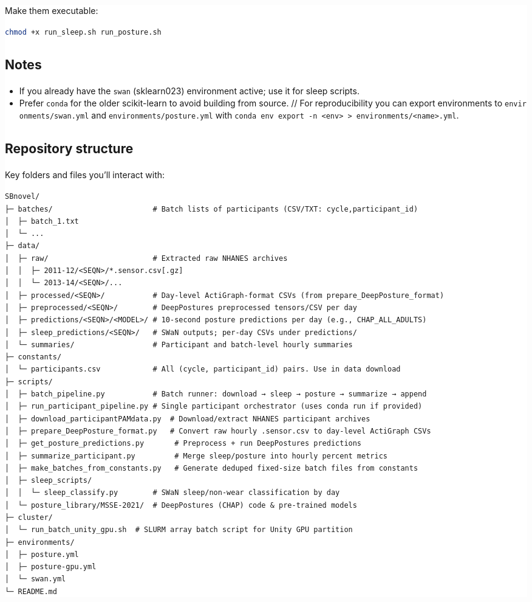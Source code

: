 Make them executable:

```bash
chmod +x run_sleep.sh run_posture.sh
```

## Notes

- If you already have the `swan` (sklearn023) environment active; use it for sleep scripts.
- Prefer `conda` for the older scikit-learn to avoid building from source.
// For reproducibility you can export environments to `environments/swan.yml` and `environments/posture.yml` with `conda env export -n <env> > environments/<name>.yml`.

## Repository structure

Key folders and files you’ll interact with:

```text
SBnovel/
├─ batches/                       # Batch lists of participants (CSV/TXT: cycle,participant_id)
│  ├─ batch_1.txt
│  └─ ...
├─ data/
│  ├─ raw/                        # Extracted raw NHANES archives
│  │  ├─ 2011-12/<SEQN>/*.sensor.csv[.gz]
│  │  └─ 2013-14/<SEQN>/...
│  ├─ processed/<SEQN>/           # Day‑level ActiGraph‑format CSVs (from prepare_DeepPosture_format)
│  ├─ preprocessed/<SEQN>/        # DeepPostures preprocessed tensors/CSV per day
│  ├─ predictions/<SEQN>/<MODEL>/ # 10‑second posture predictions per day (e.g., CHAP_ALL_ADULTS)
│  ├─ sleep_predictions/<SEQN>/   # SWaN outputs; per‑day CSVs under predictions/
│  └─ summaries/                  # Participant and batch‑level hourly summaries
├─ constants/
│  └─ participants.csv            # All (cycle, participant_id) pairs. Use in data download
├─ scripts/
│  ├─ batch_pipeline.py           # Batch runner: download → sleep → posture → summarize → append
│  ├─ run_participant_pipeline.py # Single participant orchestrator (uses conda run if provided)
│  ├─ download_participantPAMdata.py  # Download/extract NHANES participant archives
│  ├─ prepare_DeepPosture_format.py   # Convert raw hourly .sensor.csv to day‑level ActiGraph CSVs
│  ├─ get_posture_predictions.py       # Preprocess + run DeepPostures predictions
│  ├─ summarize_participant.py         # Merge sleep/posture into hourly percent metrics
│  ├─ make_batches_from_constants.py   # Generate deduped fixed-size batch files from constants
│  ├─ sleep_scripts/
│  │  └─ sleep_classify.py        # SWaN sleep/non‑wear classification by day
│  └─ posture_library/MSSE-2021/  # DeepPostures (CHAP) code & pre‑trained models
├─ cluster/
│  └─ run_batch_unity_gpu.sh  # SLURM array batch script for Unity GPU partition
├─ environments/
│  ├─ posture.yml
│  ├─ posture-gpu.yml
│  └─ swan.yml
└─ README.md
```
